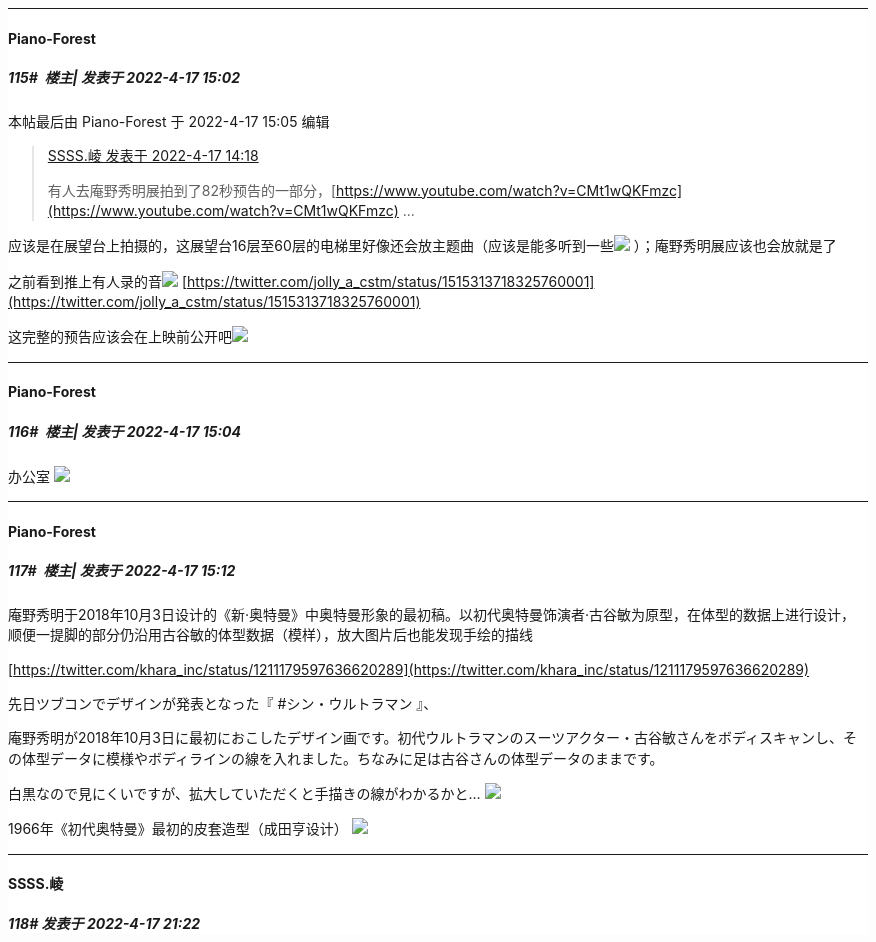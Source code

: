 *****

####  Piano-Forest  
##### 115#         楼主| 发表于 2022-4-17 15:02

 本帖最后由 Piano-Forest 于 2022-4-17 15:05 编辑 
<blockquote><a href="httphttps://bbs.saraba1st.com/2b/forum.php?mod=redirect&amp;goto=findpost&amp;pid=55483427&amp;ptid=2025688" target="_blank">SSSS.崚 发表于 2022-4-17 14:18</a>

有人去庵野秀明展拍到了82秒预告的一部分，[https://www.youtube.com/watch?v=CMt1wQKFmzc](https://www.youtube.com/watch?v=CMt1wQKFmzc) ...</blockquote>
应该是在展望台上拍摄的，这展望台16层至60层的电梯里好像还会放主题曲（应该是能多听到一些<img src="https://static.saraba1st.com/image/smiley/face2017/068.png" referrerpolicy="no-referrer"> ）；庵野秀明展应该也会放就是了

之前看到推上有人录的音<img src="https://static.saraba1st.com/image/smiley/face2017/068.png" referrerpolicy="no-referrer"> 
[https://twitter.com/jolly_a_cstm/status/1515313718325760001](https://twitter.com/jolly_a_cstm/status/1515313718325760001)

这完整的预告应该会在上映前公开吧<img src="https://static.saraba1st.com/image/smiley/face2017/066.png" referrerpolicy="no-referrer"> 

*****

####  Piano-Forest  
##### 116#         楼主| 发表于 2022-4-17 15:04

办公室
<img src="https://p.sda1.dev/5/c0fb40dd423c8dfd3298742ea4789dea/20220417_150316.jpg" referrerpolicy="no-referrer">

*****

####  Piano-Forest  
##### 117#         楼主| 发表于 2022-4-17 15:12

庵野秀明于2018年10月3日设计的《新·奥特曼》中奥特曼形象的最初稿。以初代奥特曼饰演者·古谷敏为原型，在体型的数据上进行设计，顺便一提脚的部分仍沿用古谷敏的体型数据（模样），放大图片后也能发现手绘的描线

[https://twitter.com/khara_inc/status/1211179597636620289](https://twitter.com/khara_inc/status/1211179597636620289)

先日ツブコンでデザインが発表となった『 #シン・ウルトラマン 』、

庵野秀明が2018年10月3日に最初におこしたデザイン画です。初代ウルトラマンのスーツアクター・古谷敏さんをボディスキャンし、その体型データに模様やボディラインの線を入れました。ちなみに足は古谷さんの体型データのままです。 

白黒なので見にくいですが、拡大していただくと手描きの線がわかるかと…
<img src="https://p.sda1.dev/5/0b3d195fd1a52002fb4c5cd53b8d0d07/20220416_214351.jpg" referrerpolicy="no-referrer">

1966年《初代奥特曼》最初的皮套造型（成田亨设计）
<img src="https://p.sda1.dev/5/700ac41af17ce9154b0811374c61337a/007nYZs7ly1gm2osqs2osj30gh0o5h0f.jpg" referrerpolicy="no-referrer">

*****

####  SSSS.崚  
##### 118#       发表于 2022-4-17 21:22
